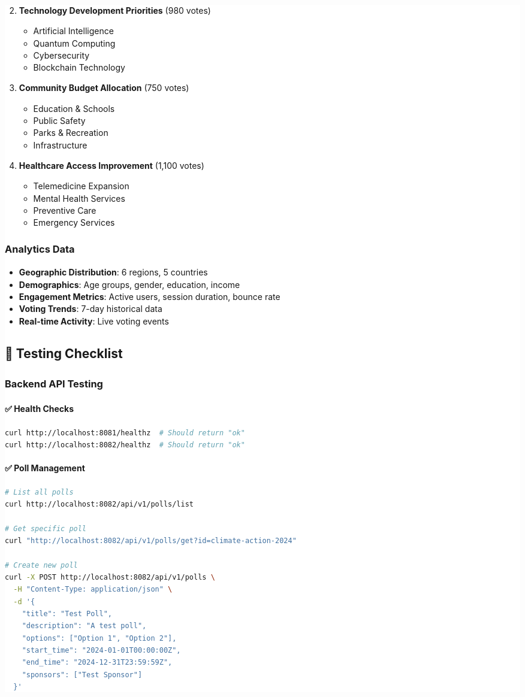 2. **Technology Development Priorities** (980 votes)
   - Artificial Intelligence
   - Quantum Computing
   - Cybersecurity
   - Blockchain Technology

3. **Community Budget Allocation** (750 votes)
   - Education & Schools
   - Public Safety
   - Parks & Recreation
   - Infrastructure

4. **Healthcare Access Improvement** (1,100 votes)
   - Telemedicine Expansion
   - Mental Health Services
   - Preventive Care
   - Emergency Services

### **Analytics Data**
- **Geographic Distribution**: 6 regions, 5 countries
- **Demographics**: Age groups, gender, education, income
- **Engagement Metrics**: Active users, session duration, bounce rate
- **Voting Trends**: 7-day historical data
- **Real-time Activity**: Live voting events

## 🧪 Testing Checklist

### **Backend API Testing**

#### ✅ Health Checks
```bash
curl http://localhost:8081/healthz  # Should return "ok"
curl http://localhost:8082/healthz  # Should return "ok"
```

#### ✅ Poll Management
```bash
# List all polls
curl http://localhost:8082/api/v1/polls/list

# Get specific poll
curl "http://localhost:8082/api/v1/polls/get?id=climate-action-2024"

# Create new poll
curl -X POST http://localhost:8082/api/v1/polls \
  -H "Content-Type: application/json" \
  -d '{
    "title": "Test Poll",
    "description": "A test poll",
    "options": ["Option 1", "Option 2"],
    "start_time": "2024-01-01T00:00:00Z",
    "end_time": "2024-12-31T23:59:59Z",
    "sponsors": ["Test Sponsor"]
  }'
```
